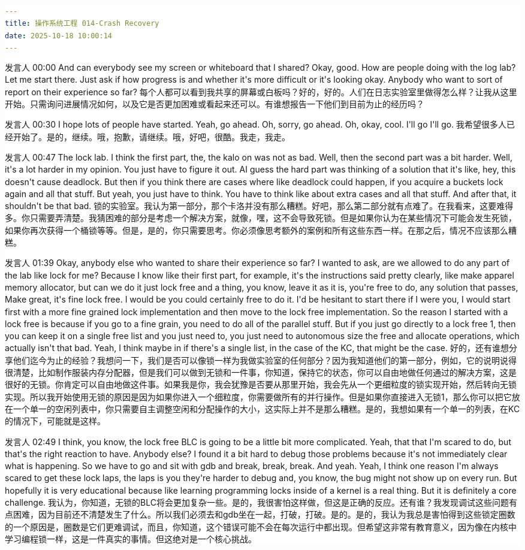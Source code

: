 ```yaml
---
title: 操作系统工程 014-Crash Recovery
date: 2025-10-18 10:00:14
---
```


发言人   00:00
And can everybody see my screen or whiteboard that I shared? Okay, good. How are people doing with the log lab? Let me start there. Just ask if how progress is and whether it's more difficult or it's looking okay. Anybody who want to sort of report on their experience so far? 
每个人都可以看到我共享的屏幕或白板吗？好的，好的。人们在日志实验室里做得怎么样？让我从这里开始。只需询问进展情况如何，以及它是否更加困难或看起来还可以。有谁想报告一下他们到目前为止的经历吗？

发言人   00:30
I hope lots of people have started. Yeah, go ahead. Oh, sorry, go ahead. Oh, okay, cool. I'll go I'll go. 
我希望很多人已经开始了。是的，继续。哦，抱歉，请继续。哦，好吧，很酷。我走，我走。

发言人   00:47
The lock lab. I think the first part, the, the kalo on was not as bad. Well, then the second part was a bit harder. Well, it's a lot harder in my opinion. You just have to figure it out. AI guess the hard part was thinking of a solution that it's like, hey, this doesn't cause deadlock. But then if you think there are cases where like deadlock could happen, if you acquire a buckets lock again and all that stuff. But yeah, you just have to think. You have to think like about extra cases and all that stuff. And after that, it shouldn't be that bad. 
锁的实验室。我认为第一部分，那个卡洛并没有那么糟糕。好吧，那么第二部分就有点难了。在我看来，这要难得多。你只需要弄清楚。我猜困难的部分是考虑一个解决方案，就像，嘿，这不会导致死锁。但是如果你认为在某些情况下可能会发生死锁，如果你再次获得一个桶锁等等。但是，是的，你只需要思考。你必须像思考额外的案例和所有这些东西一样。在那之后，情况不应该那么糟糕。

发言人   01:39
Okay, anybody else who wanted to share their experience so far? I wanted to ask, are we allowed to do any part of the lab like lock for me? Because I know like their first part, for example, it's the instructions said pretty clearly, like make apparel memory allocator, but can we do it just lock free and a thing, you know, leave it as it is, you're free to do, any solution that passes, Make great, it's fine lock free. I would be you could certainly free to do it. I'd be hesitant to start there if I were you, I would start first with a more fine grained lock implementation and then move to the lock free implementation. So the reason I started with a lock free is because if you go to a fine grain, you need to do all of the parallel stuff. But if you just go directly to a lock free 1, then you can keep it on a single free list and you just need to, you just need to autonomous size the free and allocate operations, which actually isn't that bad. Yeah, I think maybe in if there's a single list, in the case of the KC, that might be the case. 
好的，还有谁想分享他们迄今为止的经验？我想问一下，我们是否可以像锁一样为我做实验室的任何部分？因为我知道他们的第一部分，例如，它的说明说得很清楚，比如制作服装内存分配器，但是我们可以做到无锁和一件事，你知道，保持它的状态，你可以自由地做任何通过的解决方案，这是很好的无锁。你肯定可以自由地做这件事。如果我是你，我会犹豫是否要从那里开始，我会先从一个更细粒度的锁实现开始，然后转向无锁实现。所以我开始使用无锁的原因是因为如果你进入一个细粒度，你需要做所有的并行操作。但是如果你直接进入无锁1，那么你可以把它放在一个单一的空闲列表中，你只需要自主调整空闲和分配操作的大小，这实际上并不是那么糟糕。是的，我想如果有一个单一的列表，在KC的情况下，可能就是这样。

发言人   02:49
I think, you know, the lock free BLC is going to be a little bit more complicated. Yeah, that that I'm scared to do, but that's the right reaction to have. Anybody else? I found it a bit hard to debug those problems because it's not immediately clear what is happening. So we have to go and sit with gdb and break, break, break. And yeah. Yeah, I think one reason I'm always scared to get these lock laps, the laps is you they're harder to debug and, you know, the bug might not show up on every run. But hopefully it is very educational because like learning programming locks inside of a kernel is a real thing. But it is definitely a core challenge. 
我认为，你知道，无锁的BLC将会更加复杂一些。是的，我很害怕这样做，但这是正确的反应。还有谁？我发现调试这些问题有点困难，因为目前还不清楚发生了什么。所以我们必须去和gdb坐在一起，打破，打破。是的。是的，我认为我总是害怕得到这些锁定圈数的一个原因是，圈数是它们更难调试，而且，你知道，这个错误可能不会在每次运行中都出现。但希望这非常有教育意义，因为像在内核中学习编程锁一样，这是一件真实的事情。但这绝对是一个核心挑战。
